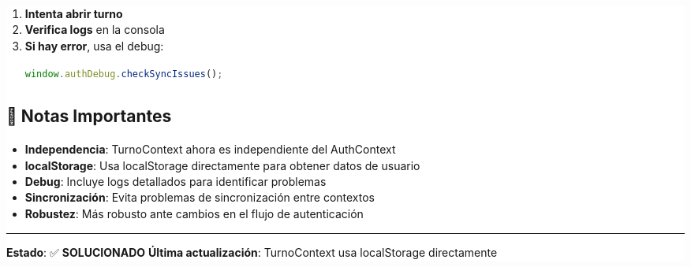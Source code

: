 1. **Intenta abrir turno**
2. **Verifica logs** en la consola
3. **Si hay error**, usa el debug:
   ```javascript
   window.authDebug.checkSyncIssues();
   ```

## 📝 Notas Importantes

- **Independencia**: TurnoContext ahora es independiente del AuthContext
- **localStorage**: Usa localStorage directamente para obtener datos de usuario
- **Debug**: Incluye logs detallados para identificar problemas
- **Sincronización**: Evita problemas de sincronización entre contextos
- **Robustez**: Más robusto ante cambios en el flujo de autenticación

---

**Estado**: ✅ **SOLUCIONADO**
**Última actualización**: TurnoContext usa localStorage directamente
